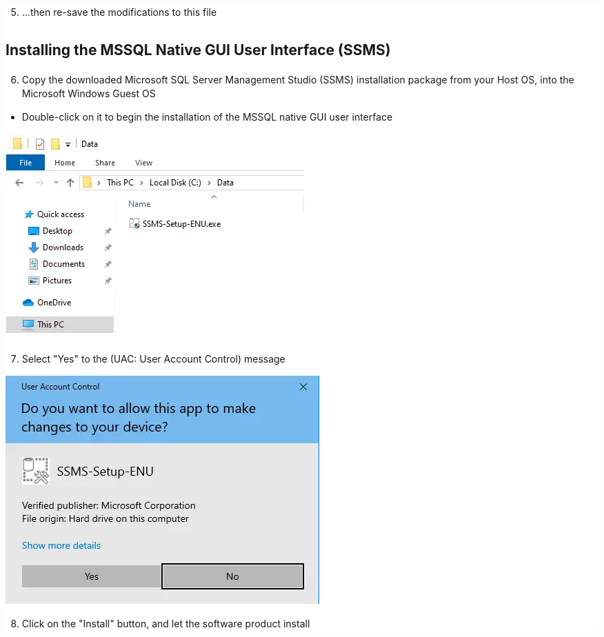 5. ...then re-save the modifications to this file

## Installing the MSSQL Native GUI User Interface (SSMS)

6. Copy the downloaded Microsoft SQL Server Management Studio (SSMS)
   installation package from your Host OS, into the Microsoft Windows Guest OS

- Double-click on it to begin the installation of the MSSQL native GUI user
  interface

![](../../images/8/3.img-6.webp)

7. Select "Yes" to the (UAC: User Account Control) message

![](../../images/8/3.img-7.webp)

8. Click on the "Install" button, and let the software product install
